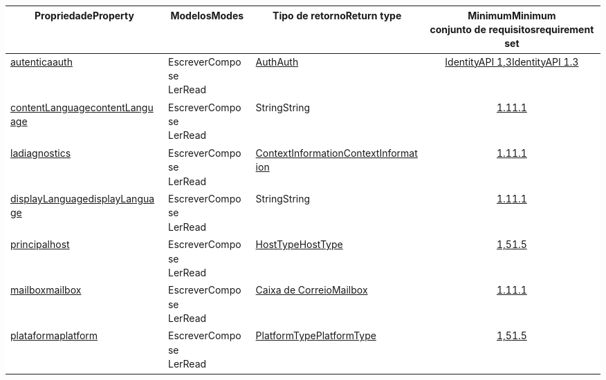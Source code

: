 | <span data-ttu-id="8f2e5-115">Propriedade</span><span class="sxs-lookup"><span data-stu-id="8f2e5-115">Property</span></span> | <span data-ttu-id="8f2e5-116">Modelos</span><span class="sxs-lookup"><span data-stu-id="8f2e5-116">Modes</span></span> | <span data-ttu-id="8f2e5-117">Tipo de retorno</span><span class="sxs-lookup"><span data-stu-id="8f2e5-117">Return type</span></span> | <span data-ttu-id="8f2e5-118">Minimum</span><span class="sxs-lookup"><span data-stu-id="8f2e5-118">Minimum</span></span><br><span data-ttu-id="8f2e5-119">conjunto de requisitos</span><span class="sxs-lookup"><span data-stu-id="8f2e5-119">requirement set</span></span> |
|---|---|---|:---:|
| [<span data-ttu-id="8f2e5-120">autentica</span><span class="sxs-lookup"><span data-stu-id="8f2e5-120">auth</span></span>](#auth-auth) | <span data-ttu-id="8f2e5-121">Escrever</span><span class="sxs-lookup"><span data-stu-id="8f2e5-121">Compose</span></span><br><span data-ttu-id="8f2e5-122">Ler</span><span class="sxs-lookup"><span data-stu-id="8f2e5-122">Read</span></span> | [<span data-ttu-id="8f2e5-123">Auth</span><span class="sxs-lookup"><span data-stu-id="8f2e5-123">Auth</span></span>](/javascript/api/office/office.auth?view=outlook-js-1.9&preserve-view=true) | [<span data-ttu-id="8f2e5-124">IdentityAPI 1,3</span><span class="sxs-lookup"><span data-stu-id="8f2e5-124">IdentityAPI 1.3</span></span>](../../requirement-sets/identity-api-requirement-sets.md) |
| [<span data-ttu-id="8f2e5-125">contentLanguage</span><span class="sxs-lookup"><span data-stu-id="8f2e5-125">contentLanguage</span></span>](#contentlanguage-string) | <span data-ttu-id="8f2e5-126">Escrever</span><span class="sxs-lookup"><span data-stu-id="8f2e5-126">Compose</span></span><br><span data-ttu-id="8f2e5-127">Ler</span><span class="sxs-lookup"><span data-stu-id="8f2e5-127">Read</span></span> | <span data-ttu-id="8f2e5-128">String</span><span class="sxs-lookup"><span data-stu-id="8f2e5-128">String</span></span> | [<span data-ttu-id="8f2e5-129">1.1</span><span class="sxs-lookup"><span data-stu-id="8f2e5-129">1.1</span></span>](../requirement-set-1.1/outlook-requirement-set-1.1.md) |
| [<span data-ttu-id="8f2e5-130">la</span><span class="sxs-lookup"><span data-stu-id="8f2e5-130">diagnostics</span></span>](#diagnostics-contextinformation) | <span data-ttu-id="8f2e5-131">Escrever</span><span class="sxs-lookup"><span data-stu-id="8f2e5-131">Compose</span></span><br><span data-ttu-id="8f2e5-132">Ler</span><span class="sxs-lookup"><span data-stu-id="8f2e5-132">Read</span></span> | [<span data-ttu-id="8f2e5-133">ContextInformation</span><span class="sxs-lookup"><span data-stu-id="8f2e5-133">ContextInformation</span></span>](/javascript/api/office/office.contextinformation?view=outlook-js-1.9&preserve-view=true) | [<span data-ttu-id="8f2e5-134">1.1</span><span class="sxs-lookup"><span data-stu-id="8f2e5-134">1.1</span></span>](../requirement-set-1.1/outlook-requirement-set-1.1.md) |
| [<span data-ttu-id="8f2e5-135">displayLanguage</span><span class="sxs-lookup"><span data-stu-id="8f2e5-135">displayLanguage</span></span>](#displaylanguage-string) | <span data-ttu-id="8f2e5-136">Escrever</span><span class="sxs-lookup"><span data-stu-id="8f2e5-136">Compose</span></span><br><span data-ttu-id="8f2e5-137">Ler</span><span class="sxs-lookup"><span data-stu-id="8f2e5-137">Read</span></span> | <span data-ttu-id="8f2e5-138">String</span><span class="sxs-lookup"><span data-stu-id="8f2e5-138">String</span></span> | [<span data-ttu-id="8f2e5-139">1.1</span><span class="sxs-lookup"><span data-stu-id="8f2e5-139">1.1</span></span>](../requirement-set-1.1/outlook-requirement-set-1.1.md) |
| [<span data-ttu-id="8f2e5-140">principal</span><span class="sxs-lookup"><span data-stu-id="8f2e5-140">host</span></span>](#host-hosttype) | <span data-ttu-id="8f2e5-141">Escrever</span><span class="sxs-lookup"><span data-stu-id="8f2e5-141">Compose</span></span><br><span data-ttu-id="8f2e5-142">Ler</span><span class="sxs-lookup"><span data-stu-id="8f2e5-142">Read</span></span> | [<span data-ttu-id="8f2e5-143">HostType</span><span class="sxs-lookup"><span data-stu-id="8f2e5-143">HostType</span></span>](/javascript/api/office/office.hosttype?view=outlook-js-1.9&preserve-view=true) | [<span data-ttu-id="8f2e5-144">1,5</span><span class="sxs-lookup"><span data-stu-id="8f2e5-144">1.5</span></span>](../requirement-set-1.5/outlook-requirement-set-1.5.md) |
| [<span data-ttu-id="8f2e5-145">mailbox</span><span class="sxs-lookup"><span data-stu-id="8f2e5-145">mailbox</span></span>](office.context.mailbox.md) | <span data-ttu-id="8f2e5-146">Escrever</span><span class="sxs-lookup"><span data-stu-id="8f2e5-146">Compose</span></span><br><span data-ttu-id="8f2e5-147">Ler</span><span class="sxs-lookup"><span data-stu-id="8f2e5-147">Read</span></span> | [<span data-ttu-id="8f2e5-148">Caixa de Correio</span><span class="sxs-lookup"><span data-stu-id="8f2e5-148">Mailbox</span></span>](/javascript/api/outlook/office.mailbox?view=outlook-js-1.9&preserve-view=true) | [<span data-ttu-id="8f2e5-149">1.1</span><span class="sxs-lookup"><span data-stu-id="8f2e5-149">1.1</span></span>](../requirement-set-1.1/outlook-requirement-set-1.1.md) |
| [<span data-ttu-id="8f2e5-150">plataforma</span><span class="sxs-lookup"><span data-stu-id="8f2e5-150">platform</span></span>](#platform-platformtype) | <span data-ttu-id="8f2e5-151">Escrever</span><span class="sxs-lookup"><span data-stu-id="8f2e5-151">Compose</span></span><br><span data-ttu-id="8f2e5-152">Ler</span><span class="sxs-lookup"><span data-stu-id="8f2e5-152">Read</span></span> | [<span data-ttu-id="8f2e5-153">PlatformType</span><span class="sxs-lookup"><span data-stu-id="8f2e5-153">PlatformType</span></span>](/javascript/api/office/office.platformtype?view=outlook-js-1.9&preserve-view=true) | [<span data-ttu-id="8f2e5-154">1,5</span><span class="sxs-lookup"><span data-stu-id="8f2e5-154">1.5</span></span>](../requirement-set-1.5/outlook-requirement-set-1.5.md) |